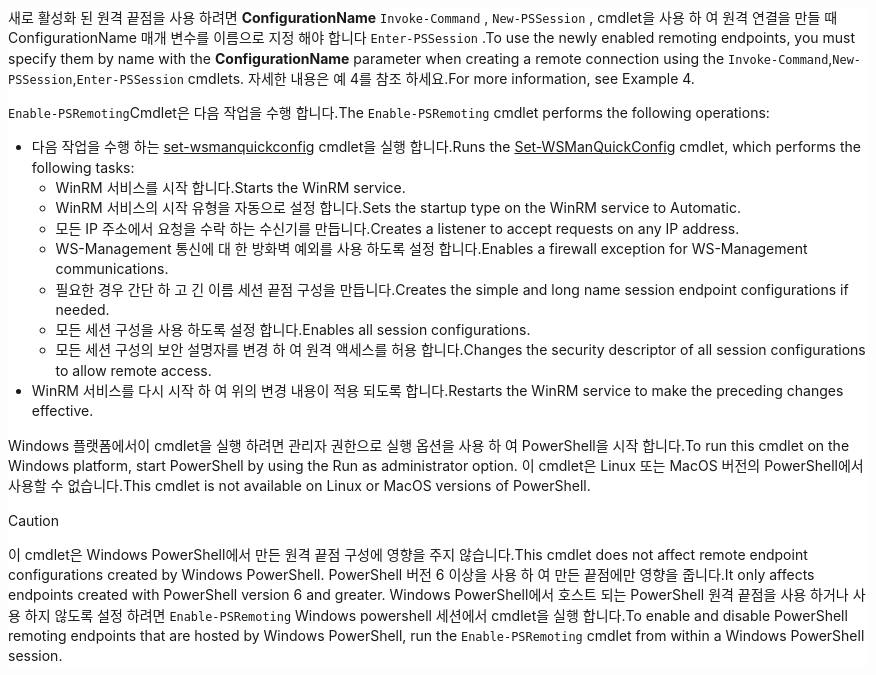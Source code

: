 <span data-ttu-id="c5b9a-129">새로 활성화 된 원격 끝점을 사용 하려면 **ConfigurationName** `Invoke-Command` , `New-PSSession` , cmdlet을 사용 하 여 원격 연결을 만들 때 ConfigurationName 매개 변수를 이름으로 지정 해야 합니다 `Enter-PSSession` .</span><span class="sxs-lookup"><span data-stu-id="c5b9a-129">To use the newly enabled remoting endpoints, you must specify them by name with the **ConfigurationName** parameter when creating a remote connection using the `Invoke-Command`,`New-PSSession`,`Enter-PSSession` cmdlets.</span></span> <span data-ttu-id="c5b9a-130">자세한 내용은 예 4를 참조 하세요.</span><span class="sxs-lookup"><span data-stu-id="c5b9a-130">For more information, see Example 4.</span></span>

<span data-ttu-id="c5b9a-131">`Enable-PSRemoting`Cmdlet은 다음 작업을 수행 합니다.</span><span class="sxs-lookup"><span data-stu-id="c5b9a-131">The `Enable-PSRemoting` cmdlet performs the following operations:</span></span>

- <span data-ttu-id="c5b9a-132">다음 작업을 수행 하는 [set-wsmanquickconfig](../Microsoft.WSMan.Management/Set-WSManQuickConfig.md) cmdlet을 실행 합니다.</span><span class="sxs-lookup"><span data-stu-id="c5b9a-132">Runs the [Set-WSManQuickConfig](../Microsoft.WSMan.Management/Set-WSManQuickConfig.md) cmdlet, which performs the following tasks:</span></span>
  - <span data-ttu-id="c5b9a-133">WinRM 서비스를 시작 합니다.</span><span class="sxs-lookup"><span data-stu-id="c5b9a-133">Starts the WinRM service.</span></span>
  - <span data-ttu-id="c5b9a-134">WinRM 서비스의 시작 유형을 자동으로 설정 합니다.</span><span class="sxs-lookup"><span data-stu-id="c5b9a-134">Sets the startup type on the WinRM service to Automatic.</span></span>
  - <span data-ttu-id="c5b9a-135">모든 IP 주소에서 요청을 수락 하는 수신기를 만듭니다.</span><span class="sxs-lookup"><span data-stu-id="c5b9a-135">Creates a listener to accept requests on any IP address.</span></span>
  - <span data-ttu-id="c5b9a-136">WS-Management 통신에 대 한 방화벽 예외를 사용 하도록 설정 합니다.</span><span class="sxs-lookup"><span data-stu-id="c5b9a-136">Enables a firewall exception for WS-Management communications.</span></span>
  - <span data-ttu-id="c5b9a-137">필요한 경우 간단 하 고 긴 이름 세션 끝점 구성을 만듭니다.</span><span class="sxs-lookup"><span data-stu-id="c5b9a-137">Creates the simple and long name session endpoint configurations if needed.</span></span>
  - <span data-ttu-id="c5b9a-138">모든 세션 구성을 사용 하도록 설정 합니다.</span><span class="sxs-lookup"><span data-stu-id="c5b9a-138">Enables all session configurations.</span></span>
  - <span data-ttu-id="c5b9a-139">모든 세션 구성의 보안 설명자를 변경 하 여 원격 액세스를 허용 합니다.</span><span class="sxs-lookup"><span data-stu-id="c5b9a-139">Changes the security descriptor of all session configurations to allow remote access.</span></span>
- <span data-ttu-id="c5b9a-140">WinRM 서비스를 다시 시작 하 여 위의 변경 내용이 적용 되도록 합니다.</span><span class="sxs-lookup"><span data-stu-id="c5b9a-140">Restarts the WinRM service to make the preceding changes effective.</span></span>

<span data-ttu-id="c5b9a-141">Windows 플랫폼에서이 cmdlet을 실행 하려면 관리자 권한으로 실행 옵션을 사용 하 여 PowerShell을 시작 합니다.</span><span class="sxs-lookup"><span data-stu-id="c5b9a-141">To run this cmdlet on the Windows platform, start PowerShell by using the Run as administrator option.</span></span> <span data-ttu-id="c5b9a-142">이 cmdlet은 Linux 또는 MacOS 버전의 PowerShell에서 사용할 수 없습니다.</span><span class="sxs-lookup"><span data-stu-id="c5b9a-142">This cmdlet is not available on Linux or MacOS versions of PowerShell.</span></span>

> [!CAUTION]
> <span data-ttu-id="c5b9a-143">이 cmdlet은 Windows PowerShell에서 만든 원격 끝점 구성에 영향을 주지 않습니다.</span><span class="sxs-lookup"><span data-stu-id="c5b9a-143">This cmdlet does not affect remote endpoint configurations created by Windows PowerShell.</span></span>
> <span data-ttu-id="c5b9a-144">PowerShell 버전 6 이상을 사용 하 여 만든 끝점에만 영향을 줍니다.</span><span class="sxs-lookup"><span data-stu-id="c5b9a-144">It only affects endpoints created with PowerShell version 6 and greater.</span></span> <span data-ttu-id="c5b9a-145">Windows PowerShell에서 호스트 되는 PowerShell 원격 끝점을 사용 하거나 사용 하지 않도록 설정 하려면 `Enable-PSRemoting` Windows powershell 세션에서 cmdlet을 실행 합니다.</span><span class="sxs-lookup"><span data-stu-id="c5b9a-145">To enable and disable PowerShell remoting endpoints that are hosted by Windows PowerShell, run the `Enable-PSRemoting` cmdlet from within a Windows PowerShell session.</span></span>
